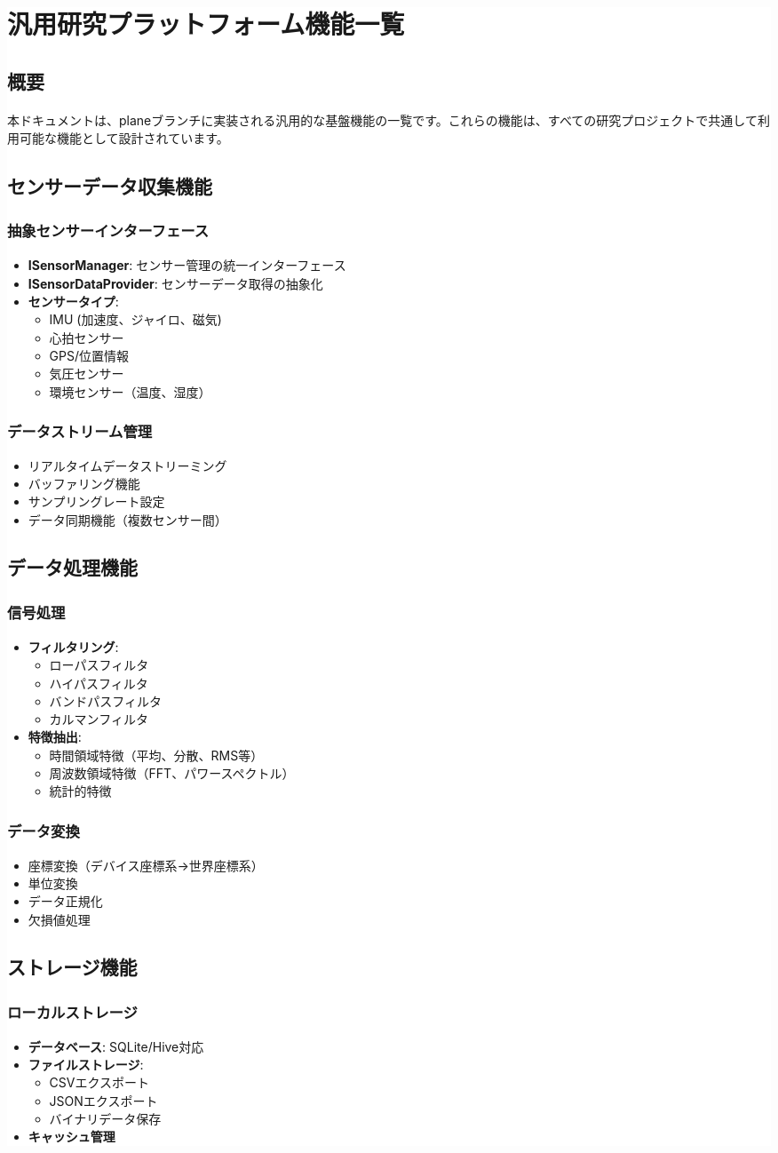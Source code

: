 # 汎用研究プラットフォーム機能一覧

## 概要
本ドキュメントは、planeブランチに実装される汎用的な基盤機能の一覧です。これらの機能は、すべての研究プロジェクトで共通して利用可能な機能として設計されています。

## センサーデータ収集機能

### 抽象センサーインターフェース
- **ISensorManager**: センサー管理の統一インターフェース
- **ISensorDataProvider**: センサーデータ取得の抽象化
- **センサータイプ**:
  - IMU (加速度、ジャイロ、磁気)
  - 心拍センサー
  - GPS/位置情報
  - 気圧センサー
  - 環境センサー（温度、湿度）

### データストリーム管理
- リアルタイムデータストリーミング
- バッファリング機能
- サンプリングレート設定
- データ同期機能（複数センサー間）

## データ処理機能

### 信号処理
- **フィルタリング**:
  - ローパスフィルタ
  - ハイパスフィルタ
  - バンドパスフィルタ
  - カルマンフィルタ
- **特徴抽出**:
  - 時間領域特徴（平均、分散、RMS等）
  - 周波数領域特徴（FFT、パワースペクトル）
  - 統計的特徴

### データ変換
- 座標変換（デバイス座標系→世界座標系）
- 単位変換
- データ正規化
- 欠損値処理

## ストレージ機能

### ローカルストレージ
- **データベース**: SQLite/Hive対応
- **ファイルストレージ**: 
  - CSVエクスポート
  - JSONエクスポート
  - バイナリデータ保存
- **キャッシュ管理**
